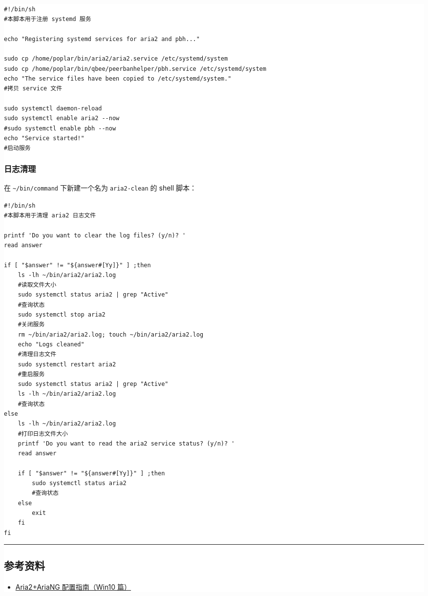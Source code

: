 ```shell
#!/bin/sh
#本脚本用于注册 systemd 服务

echo "Registering systemd services for aria2 and pbh..."

sudo cp /home/poplar/bin/aria2/aria2.service /etc/systemd/system
sudo cp /home/poplar/bin/qbee/peerbanhelper/pbh.service /etc/systemd/system
echo "The service files have been copied to /etc/systemd/system."
#拷贝 service 文件

sudo systemctl daemon-reload
sudo systemctl enable aria2 --now
#sudo systemctl enable pbh --now
echo "Service started!"
#启动服务
```

### 日志清理

在 `~/bin/command` 下新建一个名为 `aria2-clean` 的 shell 脚本：

```shell
#!/bin/sh
#本脚本用于清理 aria2 日志文件

printf 'Do you want to clear the log files? (y/n)? '
read answer

if [ "$answer" != "${answer#[Yy]}" ] ;then
    ls -lh ~/bin/aria2/aria2.log
    #读取文件大小
    sudo systemctl status aria2 | grep "Active"
    #查询状态
    sudo systemctl stop aria2
    #关闭服务
    rm ~/bin/aria2/aria2.log; touch ~/bin/aria2/aria2.log
    echo "Logs cleaned"
    #清理日志文件
    sudo systemctl restart aria2
    #重启服务
    sudo systemctl status aria2 | grep "Active"
    ls -lh ~/bin/aria2/aria2.log
    #查询状态
else
    ls -lh ~/bin/aria2/aria2.log
    #打印日志文件大小
    printf 'Do you want to read the aria2 service status? (y/n)? '
    read answer

    if [ "$answer" != "${answer#[Yy]}" ] ;then
        sudo systemctl status aria2
        #查询状态
    else
        exit
    fi
fi
```

----

## 参考资料

- [Aria2+AriaNG 配置指南（Win10 篇）](https://www.higgs.xyz/archives/7/)

[qBittorrent]: https://github.com/c0re100/qBittorrent-Enhanced-Edition
[qBittorrent 配置指南]: ./../../archives/qbittorrent-confs.md